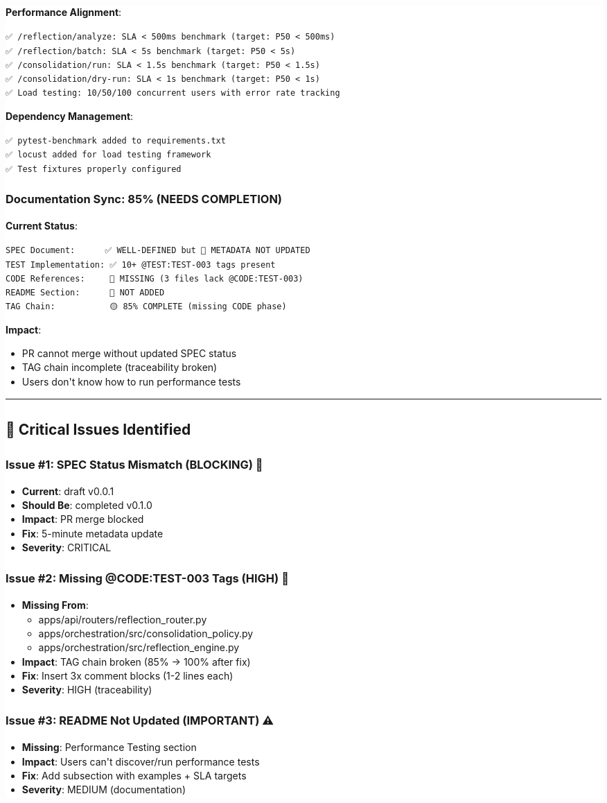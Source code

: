 **Performance Alignment**:
```
✅ /reflection/analyze: SLA < 500ms benchmark (target: P50 < 500ms)
✅ /reflection/batch: SLA < 5s benchmark (target: P50 < 5s)
✅ /consolidation/run: SLA < 1.5s benchmark (target: P50 < 1.5s)
✅ /consolidation/dry-run: SLA < 1s benchmark (target: P50 < 1s)
✅ Load testing: 10/50/100 concurrent users with error rate tracking
```

**Dependency Management**:
```
✅ pytest-benchmark added to requirements.txt
✅ locust added for load testing framework
✅ Test fixtures properly configured
```

### Documentation Sync: 85% (NEEDS COMPLETION)

**Current Status**:
```
SPEC Document:      ✅ WELL-DEFINED but 🔴 METADATA NOT UPDATED
TEST Implementation: ✅ 10+ @TEST:TEST-003 tags present
CODE References:     🔴 MISSING (3 files lack @CODE:TEST-003)
README Section:      🔴 NOT ADDED
TAG Chain:           🟡 85% COMPLETE (missing CODE phase)
```

**Impact**:
- PR cannot merge without updated SPEC status
- TAG chain incomplete (traceability broken)
- Users don't know how to run performance tests

---

## 🚨 Critical Issues Identified

### Issue #1: SPEC Status Mismatch (BLOCKING) 🔴
- **Current**: draft v0.0.1
- **Should Be**: completed v0.1.0
- **Impact**: PR merge blocked
- **Fix**: 5-minute metadata update
- **Severity**: CRITICAL

### Issue #2: Missing @CODE:TEST-003 Tags (HIGH) 🔴
- **Missing From**:
  - apps/api/routers/reflection_router.py
  - apps/orchestration/src/consolidation_policy.py
  - apps/orchestration/src/reflection_engine.py
- **Impact**: TAG chain broken (85% → 100% after fix)
- **Fix**: Insert 3x comment blocks (1-2 lines each)
- **Severity**: HIGH (traceability)

### Issue #3: README Not Updated (IMPORTANT) ⚠️
- **Missing**: Performance Testing section
- **Impact**: Users can't discover/run performance tests
- **Fix**: Add subsection with examples + SLA targets
- **Severity**: MEDIUM (documentation)
